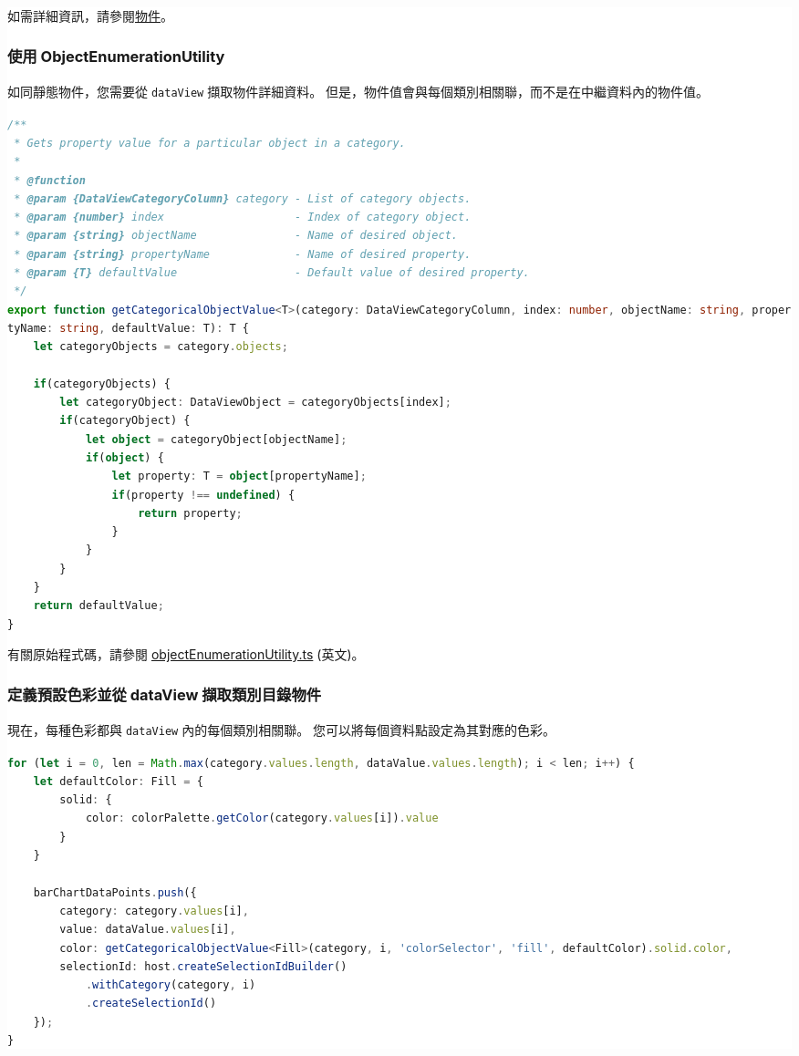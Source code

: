 如需詳細資訊，請參閱[物件](./objects-properties.md)。

### <a name="use-objectenumerationutility"></a>使用 ObjectEnumerationUtility
如同靜態物件，您需要從 `dataView` 擷取物件詳細資料。 但是，物件值會與每個類別相關聯，而不是在中繼資料內的物件值。

```typescript
/**
 * Gets property value for a particular object in a category.
 *
 * @function
 * @param {DataViewCategoryColumn} category - List of category objects.
 * @param {number} index                    - Index of category object.
 * @param {string} objectName               - Name of desired object.
 * @param {string} propertyName             - Name of desired property.
 * @param {T} defaultValue                  - Default value of desired property.
 */
export function getCategoricalObjectValue<T>(category: DataViewCategoryColumn, index: number, objectName: string, propertyName: string, defaultValue: T): T {
    let categoryObjects = category.objects;

    if(categoryObjects) {
        let categoryObject: DataViewObject = categoryObjects[index];
        if(categoryObject) {
            let object = categoryObject[objectName];
            if(object) {
                let property: T = object[propertyName];
                if(property !== undefined) {
                    return property;
                }
            }
        }
    }
    return defaultValue;
}
```

有關原始程式碼，請參閱 [objectEnumerationUtility.ts](https://github.com/Microsoft/PowerBI-visuals-sampleBarChart/blob/master/src/objectEnumerationUtility.ts) \(英文\)。

### <a name="define-default-color-and-retrieve-categorical-object-from-dataview"></a>定義預設色彩並從 dataView 擷取類別目錄物件
現在，每種色彩都與 `dataView` 內的每個類別相關聯。 您可以將每個資料點設定為其對應的色彩。

```typescript
for (let i = 0, len = Math.max(category.values.length, dataValue.values.length); i < len; i++) {
    let defaultColor: Fill = {
        solid: {
            color: colorPalette.getColor(category.values[i]).value
        }
    }

    barChartDataPoints.push({
        category: category.values[i],
        value: dataValue.values[i],
        color: getCategoricalObjectValue<Fill>(category, i, 'colorSelector', 'fill', defaultColor).solid.color,
        selectionId: host.createSelectionIdBuilder()
            .withCategory(category, i)
            .createSelectionId()
    });
}
```
